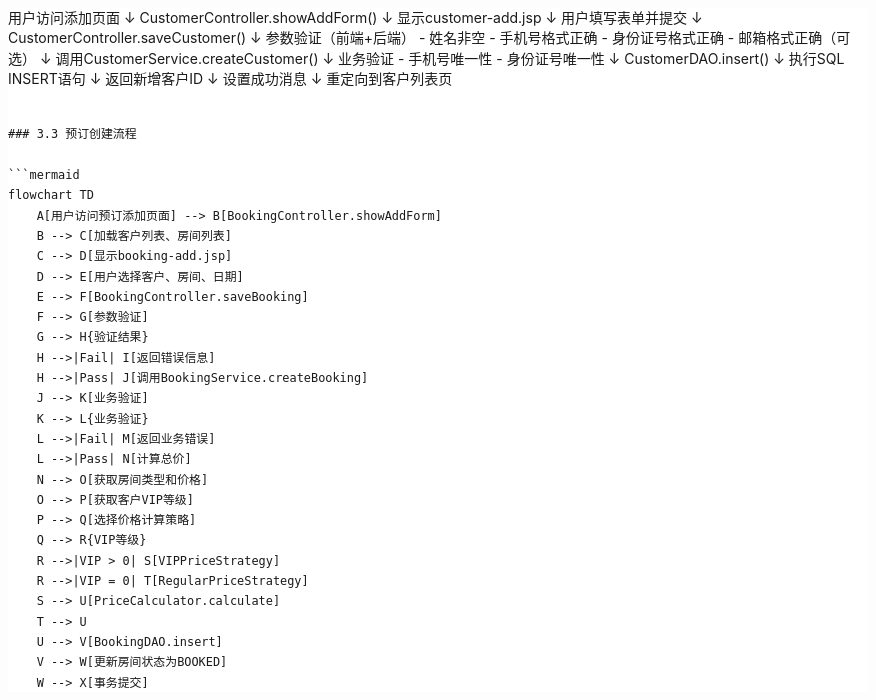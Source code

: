```mermaid

```
用户访问添加页面
    ↓
CustomerController.showAddForm()
    ↓
显示customer-add.jsp
    ↓
用户填写表单并提交
    ↓
CustomerController.saveCustomer()
    ↓
参数验证（前端+后端）
    - 姓名非空
    - 手机号格式正确
    - 身份证号格式正确
    - 邮箱格式正确（可选）
    ↓
调用CustomerService.createCustomer()
    ↓
业务验证
    - 手机号唯一性
    - 身份证号唯一性
    ↓
CustomerDAO.insert()
    ↓
执行SQL INSERT语句
    ↓
返回新增客户ID
    ↓
设置成功消息
    ↓
重定向到客户列表页
```

### 3.3 预订创建流程

```mermaid
flowchart TD
    A[用户访问预订添加页面] --> B[BookingController.showAddForm]
    B --> C[加载客户列表、房间列表]
    C --> D[显示booking-add.jsp]
    D --> E[用户选择客户、房间、日期]
    E --> F[BookingController.saveBooking]
    F --> G[参数验证]
    G --> H{验证结果}
    H -->|Fail| I[返回错误信息]
    H -->|Pass| J[调用BookingService.createBooking]
    J --> K[业务验证]
    K --> L{业务验证}
    L -->|Fail| M[返回业务错误]
    L -->|Pass| N[计算总价]
    N --> O[获取房间类型和价格]
    O --> P[获取客户VIP等级]
    P --> Q[选择价格计算策略]
    Q --> R{VIP等级}
    R -->|VIP > 0| S[VIPPriceStrategy]
    R -->|VIP = 0| T[RegularPriceStrategy]
    S --> U[PriceCalculator.calculate]
    T --> U
    U --> V[BookingDAO.insert]
    V --> W[更新房间状态为BOOKED]
    W --> X[事务提交]
```